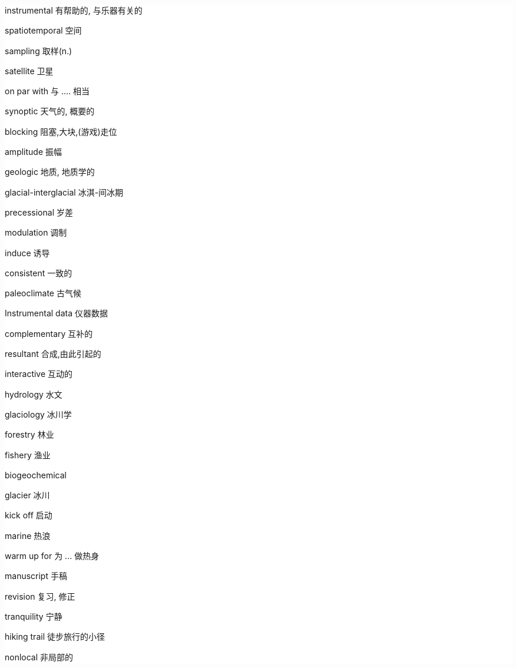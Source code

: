 instrumental  有帮助的, 与乐器有关的

spatiotemporal  空间

sampling 取样(n.)

satellite 卫星

on par with  与 .... 相当

synoptic  天气的, 概要的

blocking  阻塞,大块,(游戏)走位

amplitude  振幅

geologic 地质, 地质学的

glacial-interglacial  冰淇-间冰期

precessional   岁差

modulation 调制

induce 诱导

consistent 一致的

paleoclimate  古气候

Instrumental data  仪器数据

complementary   互补的

resultant  合成,由此引起的

interactive  互动的

hydrology  水文

glaciology  冰川学

forestry  林业

fishery  渔业

biogeochemical  

glacier  冰川

kick off  启动

marine  热浪

warm up for  为 ... 做热身

manuscript 手稿

revision  复习, 修正

tranquility  宁静

hiking trail  徒步旅行的小径

nonlocal 非局部的

